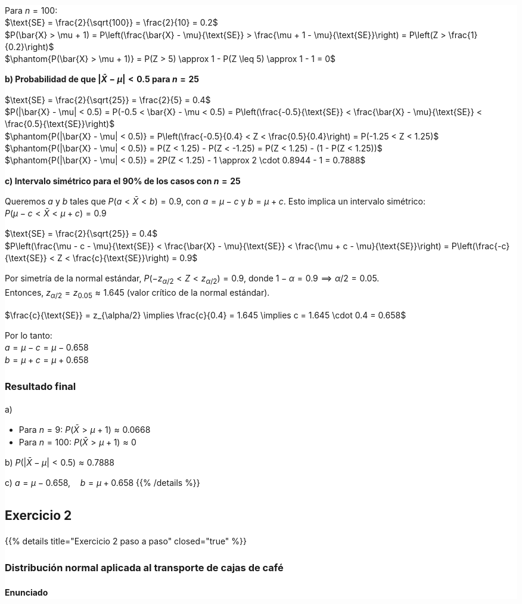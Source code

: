 Para $n = 100$:  
$\text{SE} = \frac{2}{\sqrt{100}} = \frac{2}{10} = 0.2$  
$P(\bar{X} > \mu + 1) = P\left(\frac{\bar{X} - \mu}{\text{SE}} > \frac{\mu + 1 - \mu}{\text{SE}}\right) = P\left(Z > \frac{1}{0.2}\right)$  
$\phantom{P(\bar{X} > \mu + 1)} = P(Z > 5) \approx 1 - P(Z \leq 5) \approx 1 - 1 = 0$  

**b) Probabilidad de que $|\bar{X} - \mu| < 0.5$ para $n = 25$**  

$\text{SE} = \frac{2}{\sqrt{25}} = \frac{2}{5} = 0.4$  
$P(|\bar{X} - \mu| < 0.5) = P(-0.5 < \bar{X} - \mu < 0.5) = P\left(\frac{-0.5}{\text{SE}} < \frac{\bar{X} - \mu}{\text{SE}} < \frac{0.5}{\text{SE}}\right)$  
$\phantom{P(|\bar{X} - \mu| < 0.5)} = P\left(\frac{-0.5}{0.4} < Z < \frac{0.5}{0.4}\right) = P(-1.25 < Z < 1.25)$  
$\phantom{P(|\bar{X} - \mu| < 0.5)} = P(Z < 1.25) - P(Z < -1.25) = P(Z < 1.25) - (1 - P(Z < 1.25))$  
$\phantom{P(|\bar{X} - \mu| < 0.5)} = 2P(Z < 1.25) - 1 \approx 2 \cdot 0.8944 - 1 = 0.7888$  

**c) Intervalo simétrico para el 90% de los casos con $n = 25$**  

Queremos $a$ y $b$ tales que $P(a < \bar{X} < b) = 0.9$, con $a = \mu - c$ y $b = \mu + c$. Esto implica un intervalo simétrico:  
$P(\mu - c < \bar{X} < \mu + c) = 0.9$  

$\text{SE} = \frac{2}{\sqrt{25}} = 0.4$  
$P\left(\frac{\mu - c - \mu}{\text{SE}} < \frac{\bar{X} - \mu}{\text{SE}} < \frac{\mu + c - \mu}{\text{SE}}\right) = P\left(\frac{-c}{\text{SE}} < Z < \frac{c}{\text{SE}}\right) = 0.9$  

Por simetría de la normal estándar, $P(-z_{\alpha/2} < Z < z_{\alpha/2}) = 0.9$, donde $1 - \alpha = 0.9 \implies \alpha/2 = 0.05$.  
Entonces, $z_{\alpha/2} = z_{0.05} \approx 1.645$ (valor crítico de la normal estándar).  

$\frac{c}{\text{SE}} = z_{\alpha/2} \implies \frac{c}{0.4} = 1.645 \implies c = 1.645 \cdot 0.4 = 0.658$  

Por lo tanto:  
$a = \mu - c = \mu - 0.658$  
$b = \mu + c = \mu + 0.658$  

### Resultado final

a)  
- Para $n = 9$: $P(\bar{X} > \mu + 1) \approx 0.0668$  
- Para $n = 100$: $P(\bar{X} > \mu + 1) \approx 0$  

b) $P(|\bar{X} - \mu| < 0.5) \approx 0.7888$  

c) $a = \mu - 0.658, \quad b = \mu + 0.658$
{{% /details %}}

## Exercicio 2
{{% details title="Exercicio 2 paso a paso" closed="true" %}}
### Distribución normal aplicada al transporte de cajas de café

#### **Enunciado**
